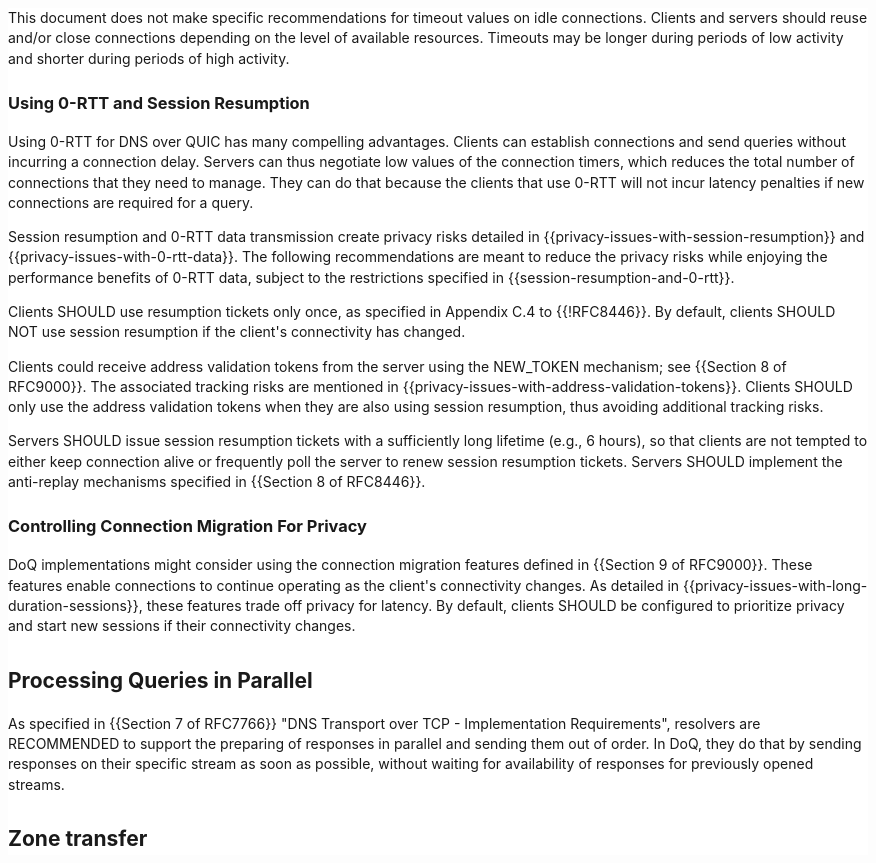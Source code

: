 This document does not make specific recommendations for timeout values on idle
connections. Clients and servers should reuse and/or close connections
depending on the level of available resources. Timeouts may be longer during
periods of low activity and shorter during periods of high activity.

### Using 0-RTT and Session Resumption

Using 0-RTT for DNS over QUIC has many compelling advantages. Clients
can establish connections and send queries without incurring a connection
delay. Servers can thus negotiate low values of the connection
timers, which reduces the total number of connections that they need to
manage. They can do that because the clients that use 0-RTT will not incur
latency penalties if new connections are required for a query.

Session resumption and 0-RTT data transmission create
privacy risks detailed in
{{privacy-issues-with-session-resumption}} and {{privacy-issues-with-0-rtt-data}}.
The following recommendations are meant to reduce the privacy
risks while enjoying the performance benefits of 0-RTT data, subject to the
restrictions specified in {{session-resumption-and-0-rtt}}.

Clients SHOULD use resumption tickets only once, as specified in Appendix C.4
to {{!RFC8446}}. By default, clients SHOULD NOT use session resumption if the
client's connectivity has changed.

Clients could receive address validation tokens from the server using the
NEW_TOKEN mechanism; see {{Section 8 of RFC9000}}. The associated tracking
risks are mentioned in {{privacy-issues-with-address-validation-tokens}}.
Clients SHOULD only use the address validation tokens when they are also using session
resumption, thus avoiding additional tracking risks.

Servers SHOULD issue session resumption tickets with a sufficiently long lifetime (e.g., 6 hours),
so that clients are not tempted to either keep connection alive or frequently poll the server
to renew session resumption tickets.
Servers SHOULD implement the anti-replay mechanisms specified in {{Section 8 of RFC8446}}.

### Controlling Connection Migration For Privacy

DoQ implementations might consider using the connection migration features defined
in {{Section 9 of RFC9000}}. These features enable connections to continue operating
as the client's connectivity changes.
As detailed in {{privacy-issues-with-long-duration-sessions}}, these features
trade off privacy for latency. By default, clients SHOULD be configured
to prioritize privacy and start new sessions if their connectivity changes.

## Processing Queries in Parallel

As specified in {{Section 7 of RFC7766}} "DNS Transport over TCP - Implementation
Requirements", resolvers are RECOMMENDED to support the preparing
of responses in parallel and sending them out of order. In DoQ, they do that by
sending responses on their specific stream as soon as possible, without waiting
for availability of responses for previously opened streams.

## Zone transfer

